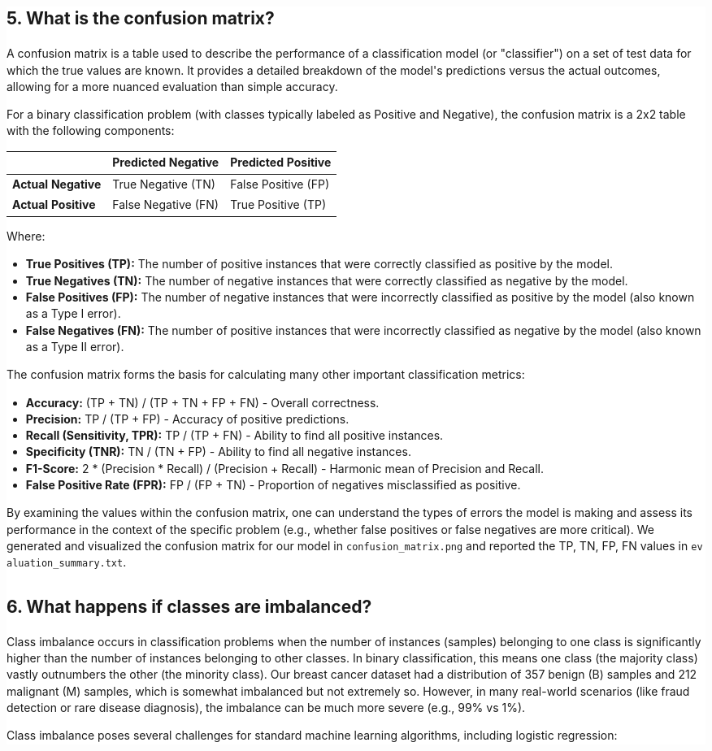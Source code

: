 ## 5. What is the confusion matrix?

A confusion matrix is a table used to describe the performance of a classification model (or "classifier") on a set of test data for which the true values are known. It provides a detailed breakdown of the model's predictions versus the actual outcomes, allowing for a more nuanced evaluation than simple accuracy.

For a binary classification problem (with classes typically labeled as Positive and Negative), the confusion matrix is a 2x2 table with the following components:

|                     | Predicted Negative | Predicted Positive | 
| :------------------ | :--------------- | :--------------- | 
| **Actual Negative** | True Negative (TN) | False Positive (FP)| 
| **Actual Positive** | False Negative (FN)| True Positive (TP) | 

Where:
*   **True Positives (TP):** The number of positive instances that were correctly classified as positive by the model.
*   **True Negatives (TN):** The number of negative instances that were correctly classified as negative by the model.
*   **False Positives (FP):** The number of negative instances that were incorrectly classified as positive by the model (also known as a Type I error).
*   **False Negatives (FN):** The number of positive instances that were incorrectly classified as negative by the model (also known as a Type II error).

The confusion matrix forms the basis for calculating many other important classification metrics:
*   **Accuracy:** (TP + TN) / (TP + TN + FP + FN) - Overall correctness.
*   **Precision:** TP / (TP + FP) - Accuracy of positive predictions.
*   **Recall (Sensitivity, TPR):** TP / (TP + FN) - Ability to find all positive instances.
*   **Specificity (TNR):** TN / (TN + FP) - Ability to find all negative instances.
*   **F1-Score:** 2 * (Precision * Recall) / (Precision + Recall) - Harmonic mean of Precision and Recall.
*   **False Positive Rate (FPR):** FP / (FP + TN) - Proportion of negatives misclassified as positive.

By examining the values within the confusion matrix, one can understand the types of errors the model is making and assess its performance in the context of the specific problem (e.g., whether false positives or false negatives are more critical). We generated and visualized the confusion matrix for our model in `confusion_matrix.png` and reported the TP, TN, FP, FN values in `evaluation_summary.txt`.

## 6. What happens if classes are imbalanced?

Class imbalance occurs in classification problems when the number of instances (samples) belonging to one class is significantly higher than the number of instances belonging to other classes. In binary classification, this means one class (the majority class) vastly outnumbers the other (the minority class). Our breast cancer dataset had a distribution of 357 benign (B) samples and 212 malignant (M) samples, which is somewhat imbalanced but not extremely so. However, in many real-world scenarios (like fraud detection or rare disease diagnosis), the imbalance can be much more severe (e.g., 99% vs 1%).

Class imbalance poses several challenges for standard machine learning algorithms, including logistic regression:
